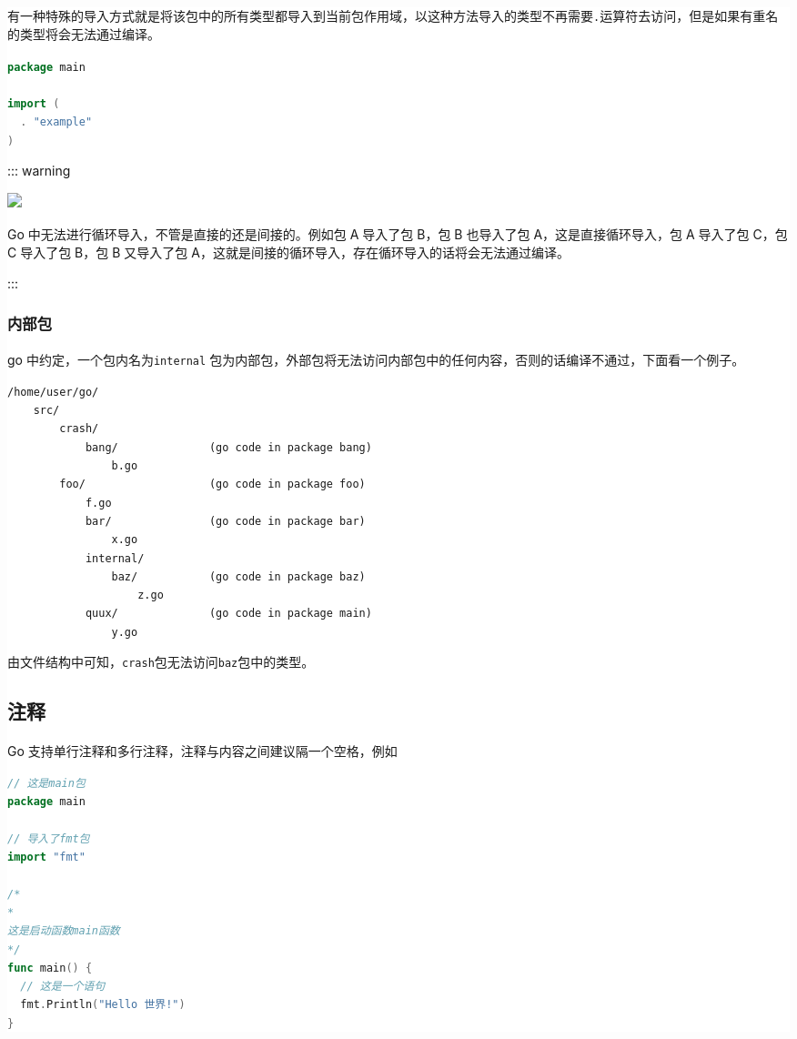 有一种特殊的导入方式就是将该包中的所有类型都导入到当前包作用域，以这种方法导入的类型不再需要`.`运算符去访问，但是如果有重名的类型将会无法通过编译。

```go
package main

import (
  . "example"
)
```

::: warning

![](/images/essential/grammer_pkg.png)

Go 中无法进行循环导入，不管是直接的还是间接的。例如包 A 导入了包 B，包 B 也导入了包 A，这是直接循环导入，包 A 导入了包 C，包 C 导入了包 B，包 B 又导入了包 A，这就是间接的循环导入，存在循环导入的话将会无法通过编译。

:::

### 内部包

go 中约定，一个包内名为`internal` 包为内部包，外部包将无法访问内部包中的任何内容，否则的话编译不通过，下面看一个例子。

```
/home/user/go/
    src/
        crash/
            bang/              (go code in package bang)
                b.go
        foo/                   (go code in package foo)
            f.go
            bar/               (go code in package bar)
                x.go
            internal/
                baz/           (go code in package baz)
                    z.go
            quux/              (go code in package main)
                y.go
```

由文件结构中可知，`crash`包无法访问`baz`包中的类型。

## 注释

Go 支持单行注释和多行注释，注释与内容之间建议隔一个空格，例如

```go
// 这是main包
package main

// 导入了fmt包
import "fmt"

/*
*
这是启动函数main函数
*/
func main() {
  // 这是一个语句
  fmt.Println("Hello 世界!")
}
```
